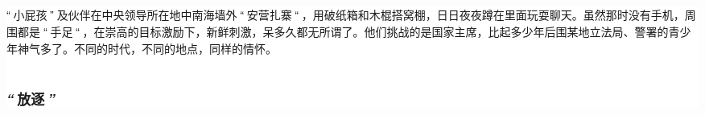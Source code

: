    <span class="s2" style='font-variant-numeric: normal; font-variant-east-asian: normal; font-stretch: normal; line-height: normal; font-family: "Helvetica Neue";'>
    “
   </span>
   <span class="s3" style='font-variant-numeric: normal; font-variant-east-asian: normal; font-stretch: normal; line-height: normal; font-family: "PingFang TC";'>
    小屁孩
   </span>
   <span class="s2" style='font-variant-numeric: normal; font-variant-east-asian: normal; font-stretch: normal; line-height: normal; font-family: "Helvetica Neue";'>
    ”
   </span>
   <span class="s3" style='font-variant-numeric: normal; font-variant-east-asian: normal; font-stretch: normal; line-height: normal; font-family: "PingFang TC";'>
    及伙伴在中央领导所在地中南海墙外
   </span>
   <span class="s2" style='font-variant-numeric: normal; font-variant-east-asian: normal; font-stretch: normal; line-height: normal; font-family: "Helvetica Neue";'>
    “
   </span>
   <span class="s3" style='font-variant-numeric: normal; font-variant-east-asian: normal; font-stretch: normal; line-height: normal; font-family: "PingFang TC";'>
    安营扎寨
   </span>
   <span class="s2" style='font-variant-numeric: normal; font-variant-east-asian: normal; font-stretch: normal; line-height: normal; font-family: "Helvetica Neue";'>
    “
   </span>
   ，用破纸箱和木棍搭窝棚，日日夜夜蹲在里面玩耍聊天。虽然那时没有手机，周围都是
   <span class="s2" style='font-variant-numeric: normal; font-variant-east-asian: normal; font-stretch: normal; line-height: normal; font-family: "Helvetica Neue";'>
    “
   </span>
   <span class="s3" style='font-variant-numeric: normal; font-variant-east-asian: normal; font-stretch: normal; line-height: normal; font-family: "PingFang TC";'>
    手足
   </span>
   <span class="s2" style='font-variant-numeric: normal; font-variant-east-asian: normal; font-stretch: normal; line-height: normal; font-family: "Helvetica Neue";'>
    “
   </span>
   ，在崇高的目标激励下，新鲜刺激，呆多久都无所谓了。他们挑战的是国家主席，比起多少年后围某地立法局、警署的青少年神气多了。不同的时代，不同的地点，同样的情怀。
  </p>
  <p class="p1" style='margin: 0px; text-align: justify; font-variant-numeric: normal; font-variant-east-asian: normal; font-stretch: normal; font-size: 17px; line-height: normal; font-family: "Helvetica Neue"; min-height: 20px;'>
   <br/>
  </p>
  <p class="p3" style='margin: 0px; text-align: justify; font-variant-numeric: normal; font-variant-east-asian: normal; font-stretch: normal; font-size: 17px; line-height: normal; font-family: "PingFang TC";'>
   <b>
    <span class="s2" style='font-variant-numeric: normal; font-variant-east-asian: normal; font-stretch: normal; line-height: normal; font-family: "Helvetica Neue";'>
     <i>
      “
     </i>
    </span>
    放逐
    <span class="s2" style='font-variant-numeric: normal; font-variant-east-asian: normal; font-stretch: normal; line-height: normal; font-family: "Helvetica Neue";'>
     <i>
      ”
     </i>